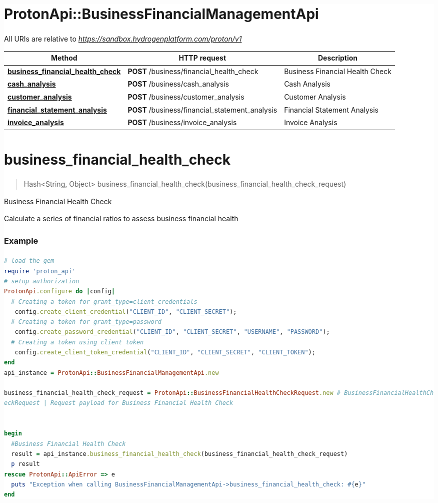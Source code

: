 # ProtonApi::BusinessFinancialManagementApi

All URIs are relative to *https://sandbox.hydrogenplatform.com/proton/v1*

Method | HTTP request | Description
------------- | ------------- | -------------
[**business_financial_health_check**](BusinessFinancialManagementApi.md#business_financial_health_check) | **POST** /business/financial_health_check | Business Financial Health Check
[**cash_analysis**](BusinessFinancialManagementApi.md#cash_analysis) | **POST** /business/cash_analysis | Cash Analysis
[**customer_analysis**](BusinessFinancialManagementApi.md#customer_analysis) | **POST** /business/customer_analysis | Customer Analysis
[**financial_statement_analysis**](BusinessFinancialManagementApi.md#financial_statement_analysis) | **POST** /business/financial_statement_analysis | Financial Statement Analysis
[**invoice_analysis**](BusinessFinancialManagementApi.md#invoice_analysis) | **POST** /business/invoice_analysis | Invoice Analysis


# **business_financial_health_check**
> Hash&lt;String, Object&gt; business_financial_health_check(business_financial_health_check_request)

Business Financial Health Check

Calculate a series of financial ratios to assess business financial health

### Example
```ruby
# load the gem
require 'proton_api'
# setup authorization
ProtonApi.configure do |config|
  # Creating a token for grant_type=client_credentials
   config.create_client_credential("CLIENT_ID", "CLIENT_SECRET");
  # Creating a token for grant_type=password
   config.create_password_credential("CLIENT_ID", "CLIENT_SECRET", "USERNAME", "PASSWORD");
  # Creating a token using client token
   config.create_client_token_credential("CLIENT_ID", "CLIENT_SECRET", "CLIENT_TOKEN");
end
api_instance = ProtonApi::BusinessFinancialManagementApi.new

business_financial_health_check_request = ProtonApi::BusinessFinancialHealthCheckRequest.new # BusinessFinancialHealthCheckRequest | Request payload for Business Financial Health Check


begin
  #Business Financial Health Check
  result = api_instance.business_financial_health_check(business_financial_health_check_request)
  p result
rescue ProtonApi::ApiError => e
  puts "Exception when calling BusinessFinancialManagementApi->business_financial_health_check: #{e}"
end
```
